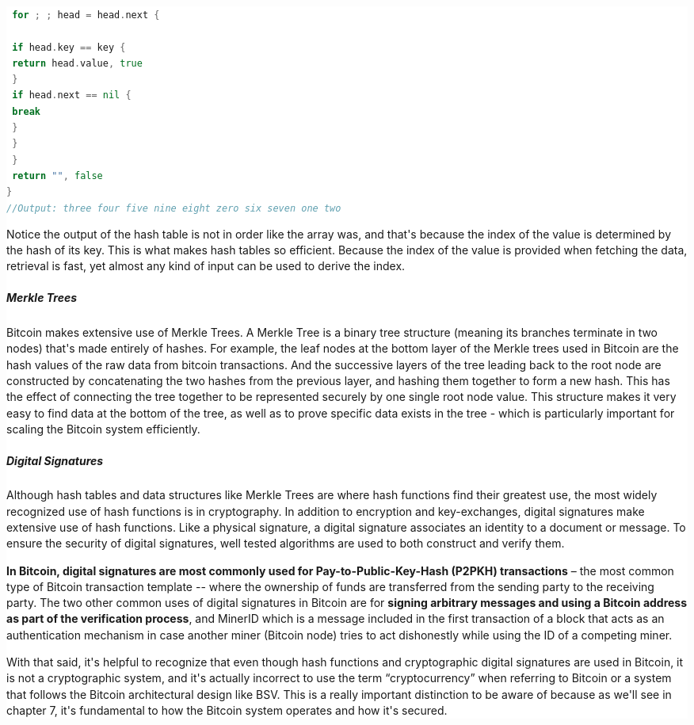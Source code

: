 ```go
 for ; ; head = head.next { 
 
 if head.key == key { 
 return head.value, true 
 } 
 if head.next == nil { 
 break 
 } 
 } 
 } 
 return "", false 
} 
//Output: three four five nine eight zero six seven one two 
```


Notice the output of the hash table is not in order like the array was, and that's because the index of the value is determined by the hash of its key. This is what makes hash tables so efficient. Because the index of the value is provided when fetching the data, retrieval is fast, yet almost any kind of input can be used to derive the index.

##### Merkle Trees
Bitcoin makes extensive use of Merkle Trees. A Merkle Tree is a binary tree structure (meaning its branches terminate in two nodes) that's made entirely of hashes. For example, the leaf nodes at the bottom layer of the Merkle trees used in Bitcoin are the hash values of the raw data from bitcoin transactions. And the successive layers of the tree leading back to the root node are constructed by concatenating the two hashes from the previous layer, and hashing them together to form a new hash. This has the effect of connecting the tree together to be represented securely by one single root node value. This structure makes it very easy to find data at the bottom of the tree, as well as to prove specific data exists in the tree - which is particularly important for scaling the Bitcoin system efficiently.

##### Digital Signatures
Although hash tables and data structures like Merkle Trees are where hash functions find their greatest use, the most widely recognized use of hash functions is in cryptography. In addition to encryption and key-exchanges, digital signatures make extensive use of hash functions. Like a physical signature, a digital signature associates an identity to a document or message. To ensure the security of digital signatures, well tested algorithms are used to both construct and verify them.

**In Bitcoin, digital signatures are most commonly used for Pay-to-Public-Key-Hash (P2PKH) transactions** – the most common type of Bitcoin transaction template -- where the ownership of funds are transferred from the sending party to the receiving party. 
The two other common uses of digital signatures in Bitcoin are for **signing arbitrary messages and using a Bitcoin address as part of the verification process**, and MinerID which is a message included in the first transaction of a block that acts as an authentication mechanism in case another miner (Bitcoin node) tries to act dishonestly while using the ID of a competing miner.

With that said, it's helpful to recognize that even though hash functions and cryptographic digital signatures are used in Bitcoin, it is not a cryptographic system, and it's actually incorrect to use the term “cryptocurrency” when referring to Bitcoin or a system that follows the Bitcoin architectural design like BSV. This is a really important distinction to be aware of because as we'll see in chapter 7, it's fundamental to how the Bitcoin system operates and how it's secured.
